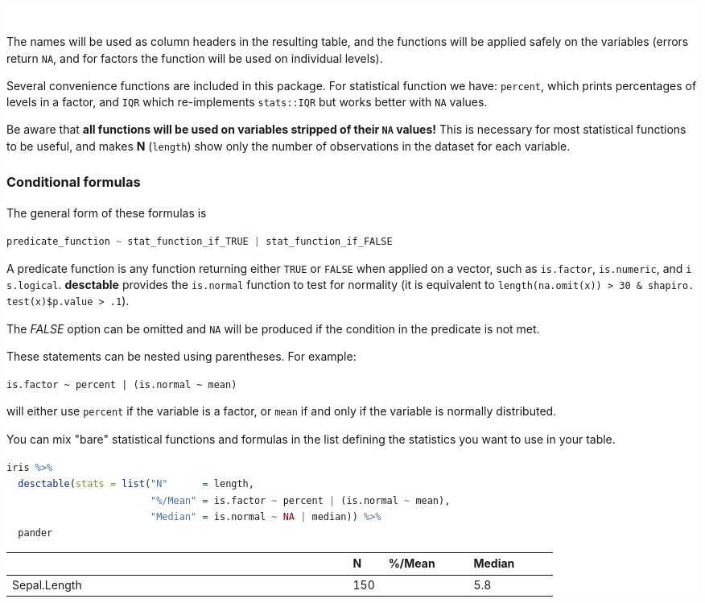 <br>

The names will be used as column headers in the resulting table, and the functions will be applied safely on the variables (errors return `NA`, and for factors the function will be used on individual levels).

Several convenience functions are included in this package. For statistical function we have: `percent`, which prints percentages of levels in a factor, and `IQR` which re-implements `stats::IQR` but works better with `NA` values.

Be aware that **all functions will be used on variables stripped of their `NA` values!**
This is necessary for most statistical functions to be useful, and makes **N** (`length`) show only the number of observations in the dataset for each variable.

### Conditional formulas

The general form of these formulas is

``` r
predicate_function ~ stat_function_if_TRUE | stat_function_if_FALSE
```

A predicate function is any function returning either `TRUE` or `FALSE` when applied on a vector, such as `is.factor`, `is.numeric`, and `is.logical`.
**desctable** provides the `is.normal` function to test for normality (it is equivalent to `length(na.omit(x)) > 30 & shapiro.test(x)$p.value > .1`).

The *FALSE* option can be omitted and `NA` will be produced if the condition in the predicate is not met.

These statements can be nested using parentheses.
For example:

`is.factor ~ percent | (is.normal ~ mean)`

will either use `percent` if the variable is a factor, or `mean` if and only if the variable is normally distributed.

You can mix "bare" statistical functions and formulas in the list defining the statistics you want to use in your table.

``` r
iris %>%
  desctable(stats = list("N"      = length,
                         "%/Mean" = is.factor ~ percent | (is.normal ~ mean),
                         "Median" = is.normal ~ NA | median)) %>%
  pander
```

<table style="width:79%;">
<colgroup>
<col width="48%" />
<col width="5%" />
<col width="12%" />
<col width="12%" />
</colgroup>
<thead>
<tr class="header">
<th align="left"> </th>
<th align="left">N</th>
<th align="left">%/Mean</th>
<th align="left">Median</th>
</tr>
</thead>
<tbody>
<tr class="odd">
<td align="left">Sepal.Length</td>
<td align="left">150</td>
<td align="left"></td>
<td align="left">5.8</td>